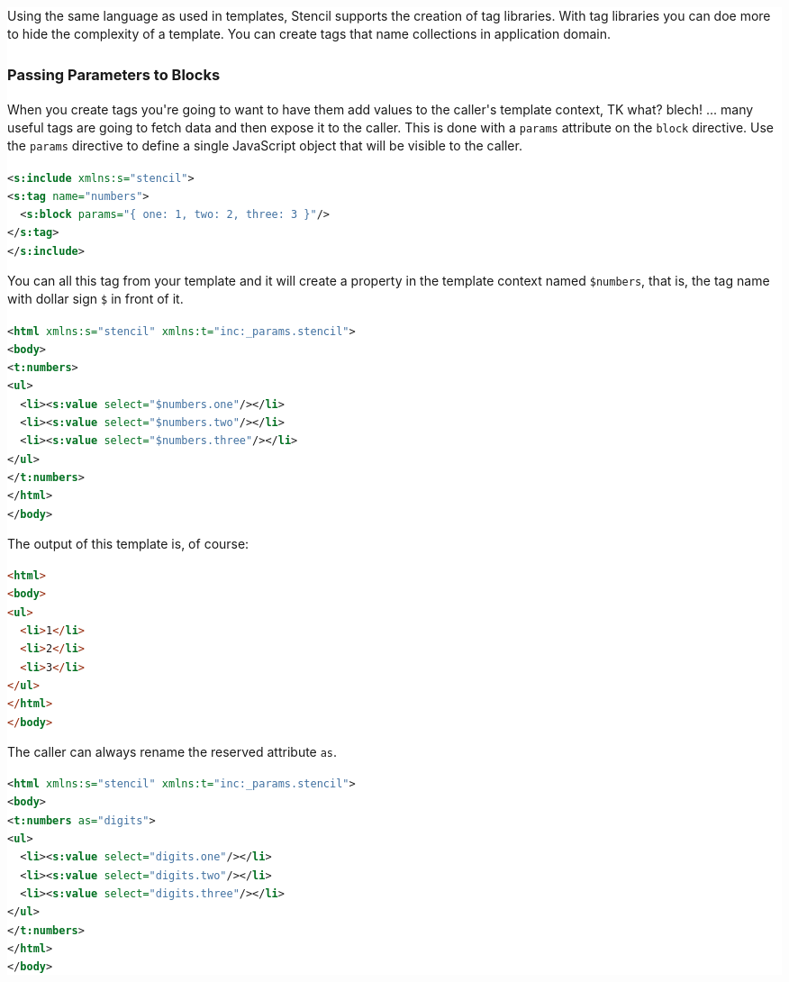 Using the same language as used in templates, Stencil supports the creation of
tag libraries. With tag libraries you can doe more to hide the complexity of a
template. You can create tags that name collections in application domain.

### Passing Parameters to Blocks

When you create tags you're going to want to have them add values to the
caller's template context, TK what? blech! ... many useful tags are going to
fetch data and then expose it to the caller. This is done with a `params`
attribute on the `block` directive. Use the `params` directive to define a
single JavaScript object that will be visible to the caller.

```xml
<s:include xmlns:s="stencil">
<s:tag name="numbers">
  <s:block params="{ one: 1, two: 2, three: 3 }"/>
</s:tag>
</s:include>
```

You can all this tag from your template and it will create a property in the
template context named `$numbers`, that is, the tag name with dollar sign `$` in
front of it.

```xml
<html xmlns:s="stencil" xmlns:t="inc:_params.stencil">
<body>
<t:numbers>
<ul>
  <li><s:value select="$numbers.one"/></li>
  <li><s:value select="$numbers.two"/></li>
  <li><s:value select="$numbers.three"/></li>
</ul>
</t:numbers>
</html>
</body>
```

The output of this template is, of course:

```html
<html>
<body>
<ul>
  <li>1</li>
  <li>2</li>
  <li>3</li>
</ul>
</html>
</body>
```

The caller can always rename the reserved attribute `as`.

```xml
<html xmlns:s="stencil" xmlns:t="inc:_params.stencil">
<body>
<t:numbers as="digits">
<ul>
  <li><s:value select="digits.one"/></li>
  <li><s:value select="digits.two"/></li>
  <li><s:value select="digits.three"/></li>
</ul>
</t:numbers>
</html>
</body>
```
